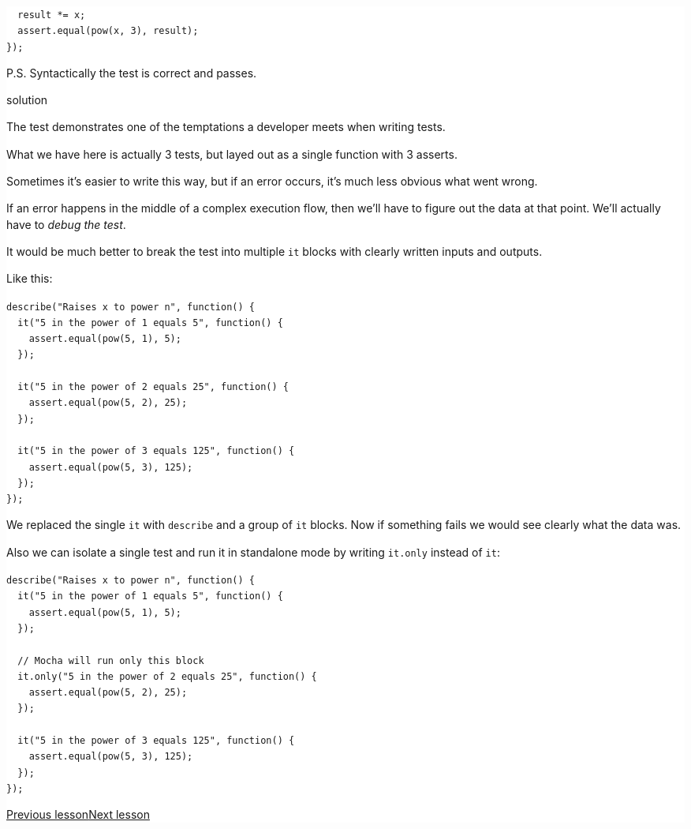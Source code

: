       result *= x;
      assert.equal(pow(x, 3), result);
    });

P.S. Syntactically the test is correct and passes.

solution

The test demonstrates one of the temptations a developer meets when writing tests.

What we have here is actually 3 tests, but layed out as a single function with 3 asserts.

Sometimes it’s easier to write this way, but if an error occurs, it’s much less obvious what went wrong.

If an error happens in the middle of a complex execution flow, then we’ll have to figure out the data at that point. We’ll actually have to *debug the test*.

It would be much better to break the test into multiple `it` blocks with clearly written inputs and outputs.

Like this:

    describe("Raises x to power n", function() {
      it("5 in the power of 1 equals 5", function() {
        assert.equal(pow(5, 1), 5);
      });

      it("5 in the power of 2 equals 25", function() {
        assert.equal(pow(5, 2), 25);
      });

      it("5 in the power of 3 equals 125", function() {
        assert.equal(pow(5, 3), 125);
      });
    });

We replaced the single `it` with `describe` and a group of `it` blocks. Now if something fails we would see clearly what the data was.

Also we can isolate a single test and run it in standalone mode by writing `it.only` instead of `it`:

    describe("Raises x to power n", function() {
      it("5 in the power of 1 equals 5", function() {
        assert.equal(pow(5, 1), 5);
      });

      // Mocha will run only this block
      it.only("5 in the power of 2 equals 25", function() {
        assert.equal(pow(5, 2), 25);
      });

      it("5 in the power of 3 equals 125", function() {
        assert.equal(pow(5, 3), 125);
      });
    });

<a href="/ninja-code" class="page__nav page__nav_prev"><span class="page__nav-text"><span class="page__nav-text-shortcut"></span></span><span class="page__nav-text-alternate">Previous lesson</span></a><a href="/polyfills" class="page__nav page__nav_next"><span class="page__nav-text"><span class="page__nav-text-shortcut"></span></span><span class="page__nav-text-alternate">Next lesson</span></a>
